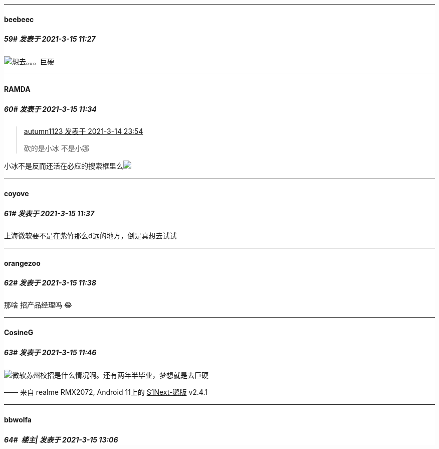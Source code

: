 
*****

####  beebeec  
##### 59#       发表于 2021-3-15 11:27


<img src="https://static.saraba1st.com/image/smiley/face2017/037.png" referrerpolicy="no-referrer">想去。。。巨硬


*****

####  RAMDA  
##### 60#       发表于 2021-3-15 11:34


<blockquote><a href="httphttps://bbs.saraba1st.com/2b/forum.php?mod=redirect&amp;goto=findpost&amp;pid=50625736&amp;ptid=1993173" target="_blank">autumn1123 发表于 2021-3-14 23:54</a>

砍的是小冰 不是小娜</blockquote>
小冰不是反而还活在必应的搜索框里么<img src="https://static.saraba1st.com/image/smiley/face2017/068.png" referrerpolicy="no-referrer">


*****

####  coyove  
##### 61#       发表于 2021-3-15 11:37


上海微软要不是在紫竹那么d远的地方，倒是真想去试试


*****

####  orangezoo  
##### 62#       发表于 2021-3-15 11:38


那啥 招产品经理吗 😂


*****

####  CosineG  
##### 63#       发表于 2021-3-15 11:46


<img src="https://static.saraba1st.com/image/smiley/face2017/001.png" referrerpolicy="no-referrer">微软苏州校招是什么情况啊。还有两年半毕业，梦想就是去巨硬

—— 来自 realme RMX2072, Android 11上的 [S1Next-鹅版](https://github.com/ykrank/S1-Next/releases) v2.4.1


*****

####  bbwolfa  
##### 64#         楼主| 发表于 2021-3-15 13:06
